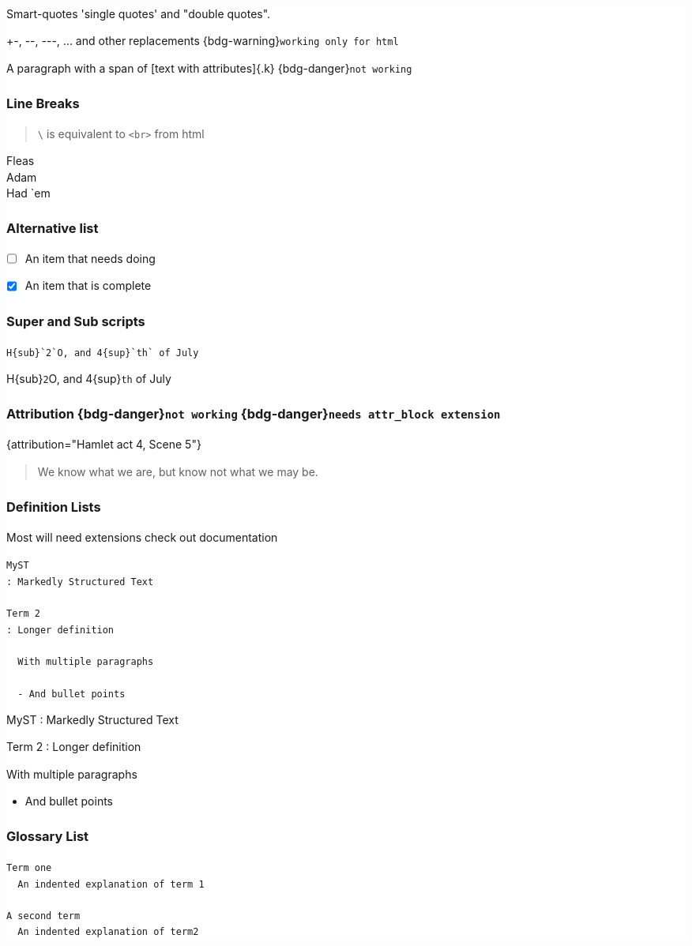Smart-quotes 'single quotes' and "double quotes".

+-, --, ---, ... and other replacements {bdg-warning}`working only for html`

A paragraph with a span of [text with attributes]{.k} {bdg-danger}`not working`


### Line Breaks

> `\` is equivalent to `<br>` from html

Fleas \
Adam \
Had `em

### Alternative list

- [ ] An item that needs doing
- [x] An item that is complete


### Super and Sub scripts 
    H{sub}`2`O, and 4{sup}`th` of July
H{sub}`2`O, and 4{sup}`th` of July

### Attribution {bdg-danger}`not working` {bdg-danger}`needs attr_block extension`
{attribution="Hamlet act 4, Scene 5"}
> We know what we are, but know not what we may be.

### Definition Lists

Most will need extensions check out documentation

    MyST
    : Markedly Structured Text

    Term 2
    : Longer definition

      With multiple paragraphs

      - And bullet points

MyST
: Markedly Structured Text

Term 2
: Longer definition

  With multiple paragraphs

  - And bullet points

### Glossary List

```{glossary}
Term one
  An indented explanation of term 1

A second term
  An indented explanation of term2
```


[^myref]: This is an auto-numbered footnote definition.
[^3]: This is a manually-numbered footnote definition.